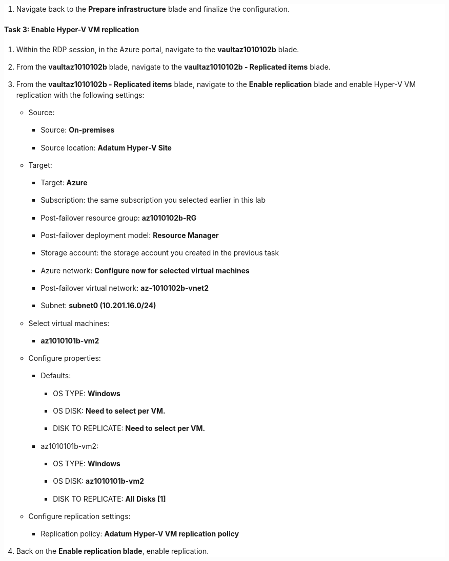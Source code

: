 1. Navigate back to the **Prepare infrastructure** blade and finalize the configuration. 


#### Task 3: Enable Hyper-V VM replication

1. Within the RDP session, in the Azure portal, navigate to the **vaultaz1010102b** blade.

1. From the **vaultaz1010102b** blade, navigate to the **vaultaz1010102b - Replicated items** blade.

1. From the **vaultaz1010102b - Replicated items** blade, navigate to the **Enable replication** blade and enable Hyper-V VM replication with the following settings:

    - Source:

        - Source: **On-premises**

        - Source location: **Adatum Hyper-V Site**

    - Target:

        - Target: **Azure**

        - Subscription: the same subscription you selected earlier in this lab

        - Post-failover resource group: **az1010102b-RG**

        - Post-failover deployment model: **Resource Manager**

        - Storage account: the storage account you created in the previous task

        - Azure network: **Configure now for selected virtual machines**

        - Post-failover virtual network: **az-1010102b-vnet2**

        - Subnet: **subnet0 (10.201.16.0/24)**

    - Select virtual machines: 

        - **az1010101b-vm2**

    - Configure properties: 

        - Defaults:

            - OS TYPE: **Windows**

            - OS DISK: **Need to select per VM.**

            - DISK TO REPLICATE: **Need to select per VM.**

        - az1010101b-vm2:

            - OS TYPE: **Windows**

            - OS DISK: **az1010101b-vm2**

            - DISK TO REPLICATE: **All Disks [1]**

    - Configure replication settings:

        - Replication policy: **Adatum Hyper-V VM replication policy**

1. Back on the **Enable replication blade**, enable replication.
